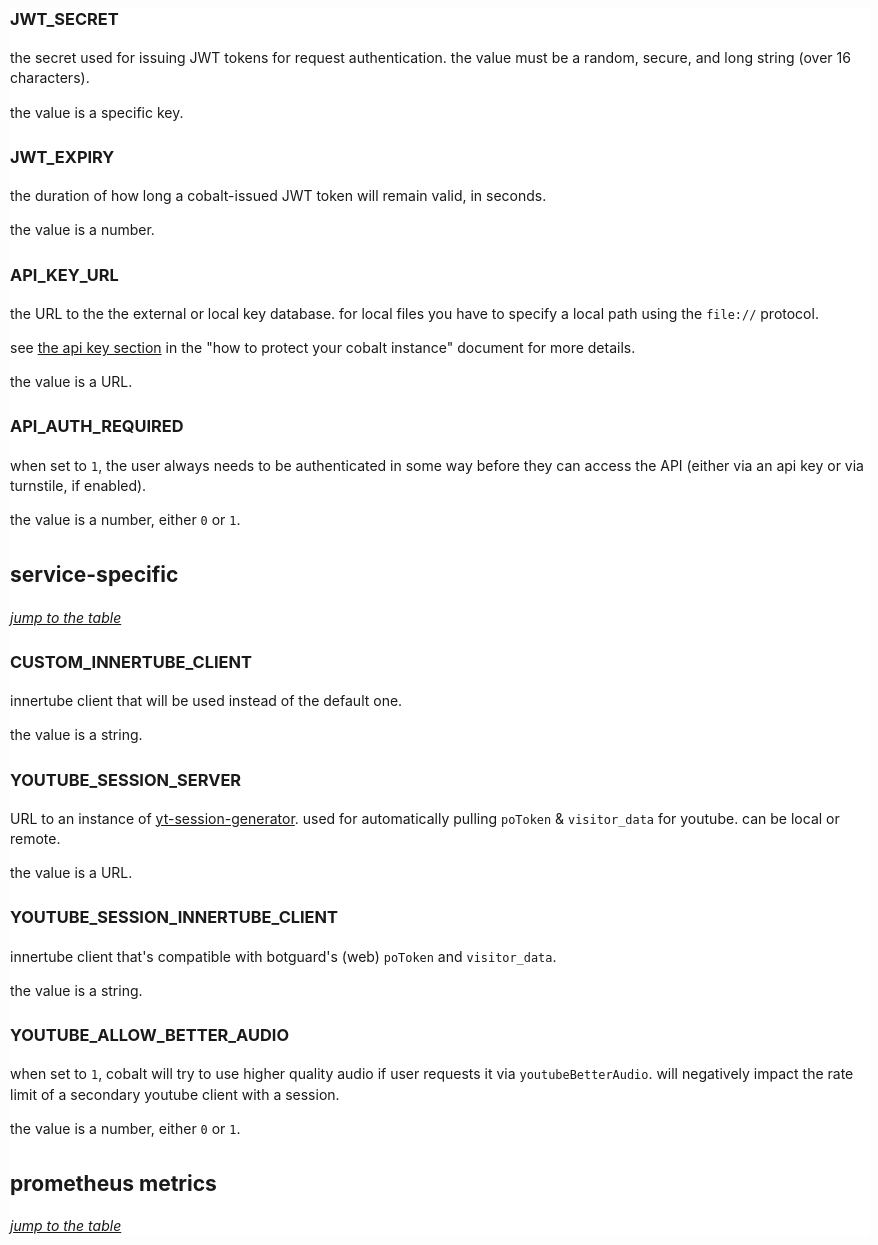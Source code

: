 ### JWT_SECRET
the secret used for issuing JWT tokens for request authentication. the value must be a random, secure, and long string (over 16 characters).

the value is a specific key.

### JWT_EXPIRY
the duration of how long a cobalt-issued JWT token will remain valid, in seconds.

the value is a number.

### API_KEY_URL
the URL to the the external or local key database. for local files you have to specify a local path using the `file://` protocol.

see [the api key section](/docs/protect-an-instance.md#api-key-file-format) in the "how to protect your cobalt instance" document for more details.

the value is a URL.

### API_AUTH_REQUIRED
when set to `1`, the user always needs to be authenticated in some way before they can access the API (either via an api key or via turnstile, if enabled).

the value is a number, either `0` or `1`.

## service-specific
[*jump to the table*](#service-specific-vars)

### CUSTOM_INNERTUBE_CLIENT
innertube client that will be used instead of the default one.

the value is a string.

### YOUTUBE_SESSION_SERVER
URL to an instance of [yt-session-generator](https://github.com/imputnet/yt-session-generator). used for automatically pulling `poToken` & `visitor_data` for youtube. can be local or remote.

the value is a URL.

### YOUTUBE_SESSION_INNERTUBE_CLIENT
innertube client that's compatible with botguard's (web) `poToken` and `visitor_data`.

the value is a string.

### YOUTUBE_ALLOW_BETTER_AUDIO
when set to `1`, cobalt will try to use higher quality audio if user requests it via `youtubeBetterAudio`. will negatively impact the rate limit of a secondary youtube client with a session.

the value is a number, either `0` or `1`.

## prometheus metrics
[*jump to the table*](#prometheus-metrics-vars)

